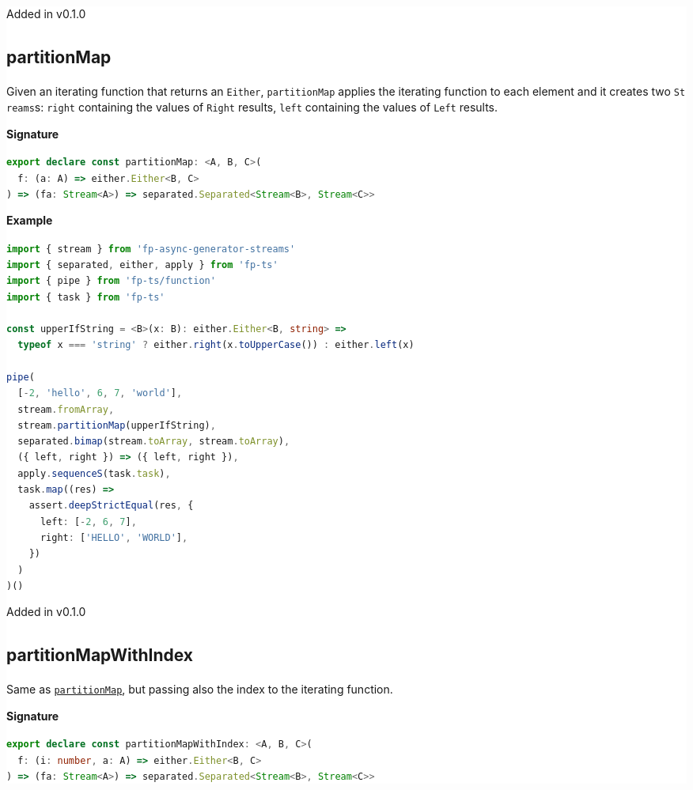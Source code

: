 Added in v0.1.0

## partitionMap

Given an iterating function that returns an `Either`,
`partitionMap` applies the iterating function to each element and it creates two `Streams`s:
`right` containing the values of `Right` results, `left` containing the values of `Left` results.

**Signature**

```ts
export declare const partitionMap: <A, B, C>(
  f: (a: A) => either.Either<B, C>
) => (fa: Stream<A>) => separated.Separated<Stream<B>, Stream<C>>
```

**Example**

```ts
import { stream } from 'fp-async-generator-streams'
import { separated, either, apply } from 'fp-ts'
import { pipe } from 'fp-ts/function'
import { task } from 'fp-ts'

const upperIfString = <B>(x: B): either.Either<B, string> =>
  typeof x === 'string' ? either.right(x.toUpperCase()) : either.left(x)

pipe(
  [-2, 'hello', 6, 7, 'world'],
  stream.fromArray,
  stream.partitionMap(upperIfString),
  separated.bimap(stream.toArray, stream.toArray),
  ({ left, right }) => ({ left, right }),
  apply.sequenceS(task.task),
  task.map((res) =>
    assert.deepStrictEqual(res, {
      left: [-2, 6, 7],
      right: ['HELLO', 'WORLD'],
    })
  )
)()
```

Added in v0.1.0

## partitionMapWithIndex

Same as [`partitionMap`](#partitionMap), but passing also the index to the iterating function.

**Signature**

```ts
export declare const partitionMapWithIndex: <A, B, C>(
  f: (i: number, a: A) => either.Either<B, C>
) => (fa: Stream<A>) => separated.Separated<Stream<B>, Stream<C>>
```
